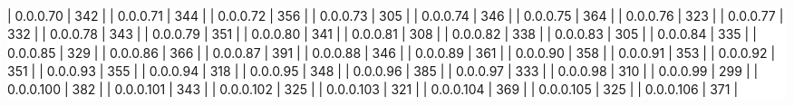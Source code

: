 | 0.0.0.70 | 342 |
| 0.0.0.71 | 344 |
| 0.0.0.72 | 356 |
| 0.0.0.73 | 305 |
| 0.0.0.74 | 346 |
| 0.0.0.75 | 364 |
| 0.0.0.76 | 323 |
| 0.0.0.77 | 332 |
| 0.0.0.78 | 343 |
| 0.0.0.79 | 351 |
| 0.0.0.80 | 341 |
| 0.0.0.81 | 308 |
| 0.0.0.82 | 338 |
| 0.0.0.83 | 305 |
| 0.0.0.84 | 335 |
| 0.0.0.85 | 329 |
| 0.0.0.86 | 366 |
| 0.0.0.87 | 391 |
| 0.0.0.88 | 346 |
| 0.0.0.89 | 361 |
| 0.0.0.90 | 358 |
| 0.0.0.91 | 353 |
| 0.0.0.92 | 351 |
| 0.0.0.93 | 355 |
| 0.0.0.94 | 318 |
| 0.0.0.95 | 348 |
| 0.0.0.96 | 385 |
| 0.0.0.97 | 333 |
| 0.0.0.98 | 310 |
| 0.0.0.99 | 299 |
| 0.0.0.100 | 382 |
| 0.0.0.101 | 343 |
| 0.0.0.102 | 325 |
| 0.0.0.103 | 321 |
| 0.0.0.104 | 369 |
| 0.0.0.105 | 325 |
| 0.0.0.106 | 371 |